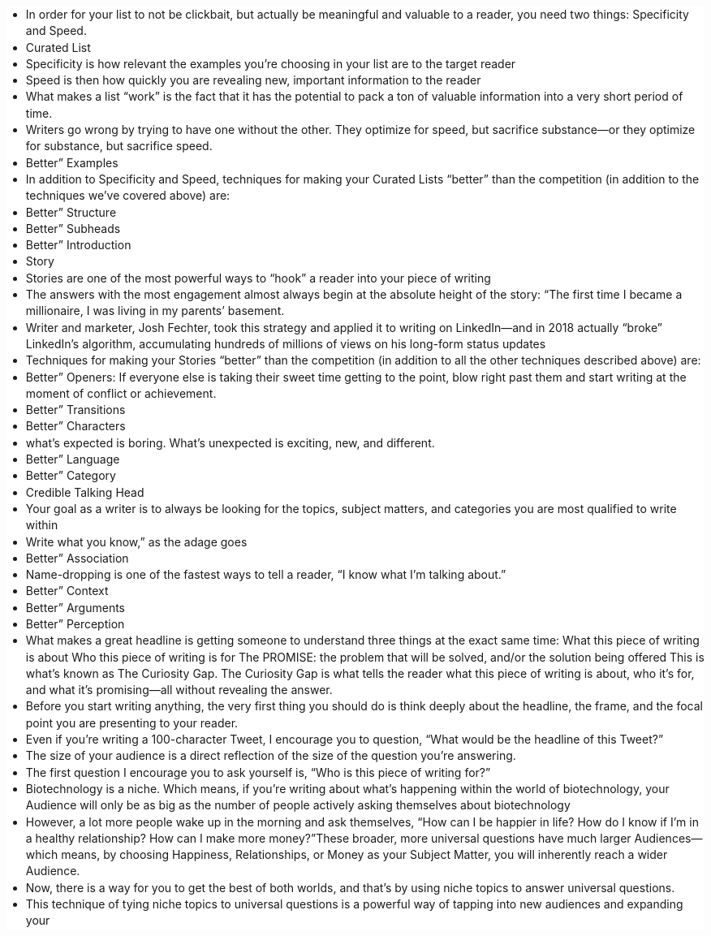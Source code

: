 - In order for your list to not be clickbait, but actually be meaningful and valuable to a reader, you need two things: Specificity and Speed.
- Curated List
- Specificity is how relevant the examples you’re choosing in your list are to the target reader
- Speed is then how quickly you are revealing new, important information to the reader
- What makes a list “work” is the fact that it has the potential to pack a ton of valuable information into a very short period of time.
- Writers go wrong by trying to have one without the other. They optimize for speed, but sacrifice substance—or they optimize for substance, but sacrifice speed.
- Better” Examples
- In addition to Specificity and Speed, techniques for making your Curated Lists “better” than the competition (in addition to the techniques we’ve covered above) are:
- Better” Structure
- Better” Subheads
- Better” Introduction
- Story
- Stories are one of the most powerful ways to “hook” a reader into your piece of writing
- The answers with the most engagement almost always begin at the absolute height of the story: “The first time I became a millionaire, I was living in my parents’ basement.
- Writer and marketer, Josh Fechter, took this strategy and applied it to writing on LinkedIn—and in 2018 actually “broke” LinkedIn’s algorithm, accumulating hundreds of millions of views on his long-form status updates
- Techniques for making your Stories “better” than the competition (in addition to all the other techniques described above) are:
- Better” Openers: If everyone else is taking their sweet time getting to the point, blow right past them and start writing at the moment of conflict or achievement.
- Better” Transitions
- Better” Characters
- what’s expected is boring. What’s unexpected is exciting, new, and different.
- Better” Language
- Better” Category
- Credible Talking Head
- Your goal as a writer is to always be looking for the topics, subject matters, and categories you are most qualified to write within
- Write what you know,” as the adage goes
- Better” Association
- Name-dropping is one of the fastest ways to tell a reader, “I know what I’m talking about.”
- Better” Context
- Better” Arguments
- Better” Perception
- What makes a great headline is getting someone to understand three things at the exact same time:
  What this piece of writing is about
  Who this piece of writing is for
  The PROMISE: the problem that will be solved, and/or the solution being offered
  This is what’s known as The Curiosity Gap.
  The Curiosity Gap is what tells the reader what this piece of writing is about, who it’s for, and what it’s promising—all without revealing the answer.
- Before you start writing anything, the very first thing you should do is think deeply about the headline, the frame, and the focal point you are presenting to your reader.
- Even if you’re writing a 100-character Tweet, I encourage you to question, “What would be the headline of this Tweet?”
- The size of your audience is a direct reflection of the size of the question you’re answering.
- The first question I encourage you to ask yourself is, “Who is this piece of writing for?”
- Biotechnology is a niche. Which means, if you’re writing about what’s happening within the world of biotechnology, your Audience will only be as big as the number of people actively asking themselves about biotechnology
- However, a lot more people wake up in the morning and ask themselves, “How can I be happier in life? How do I know if I’m in a healthy relationship? How can I make more money?”These broader, more universal questions have much larger Audiences—which means, by choosing Happiness, Relationships, or Money as your Subject Matter, you will inherently reach a wider Audience.
- Now, there is a way for you to get the best of both worlds, and that’s by using niche topics to answer universal questions.
- This technique of tying niche topics to universal questions is a powerful way of tapping into new audiences and expanding your
